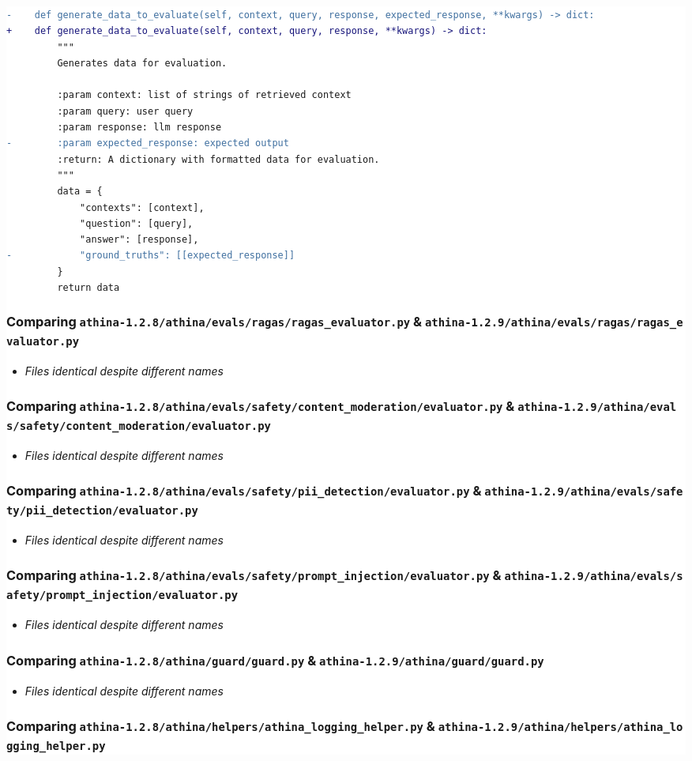 ```diff
-    def generate_data_to_evaluate(self, context, query, response, expected_response, **kwargs) -> dict:
+    def generate_data_to_evaluate(self, context, query, response, **kwargs) -> dict:
         """
         Generates data for evaluation.
 
         :param context: list of strings of retrieved context
         :param query: user query
         :param response: llm response
-        :param expected_response: expected output
         :return: A dictionary with formatted data for evaluation.
         """
         data = {
             "contexts": [context],
             "question": [query],
             "answer": [response],
-            "ground_truths": [[expected_response]]
         }
         return data
```

### Comparing `athina-1.2.8/athina/evals/ragas/ragas_evaluator.py` & `athina-1.2.9/athina/evals/ragas/ragas_evaluator.py`

 * *Files identical despite different names*

### Comparing `athina-1.2.8/athina/evals/safety/content_moderation/evaluator.py` & `athina-1.2.9/athina/evals/safety/content_moderation/evaluator.py`

 * *Files identical despite different names*

### Comparing `athina-1.2.8/athina/evals/safety/pii_detection/evaluator.py` & `athina-1.2.9/athina/evals/safety/pii_detection/evaluator.py`

 * *Files identical despite different names*

### Comparing `athina-1.2.8/athina/evals/safety/prompt_injection/evaluator.py` & `athina-1.2.9/athina/evals/safety/prompt_injection/evaluator.py`

 * *Files identical despite different names*

### Comparing `athina-1.2.8/athina/guard/guard.py` & `athina-1.2.9/athina/guard/guard.py`

 * *Files identical despite different names*

### Comparing `athina-1.2.8/athina/helpers/athina_logging_helper.py` & `athina-1.2.9/athina/helpers/athina_logging_helper.py`
